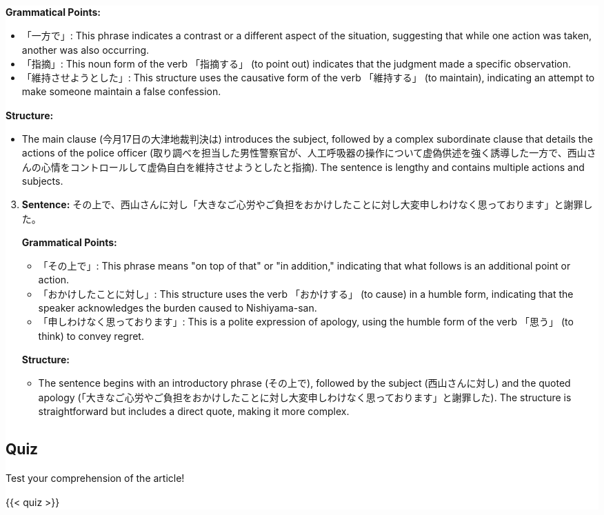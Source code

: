    **Grammatical Points:**
   - 「一方で」: This phrase indicates a contrast or a different aspect of the situation, suggesting that while one action was taken, another was also occurring.
   - 「指摘」: This noun form of the verb 「指摘する」 (to point out) indicates that the judgment made a specific observation.
   - 「維持させようとした」: This structure uses the causative form of the verb 「維持する」 (to maintain), indicating an attempt to make someone maintain a false confession.

   **Structure:**
   - The main clause (今月17日の大津地裁判決は) introduces the subject, followed by a complex subordinate clause that details the actions of the police officer (取り調べを担当した男性警察官が、人工呼吸器の操作について虚偽供述を強く誘導した一方で、西山さんの心情をコントロールして虚偽自白を維持させようとしたと指摘). The sentence is lengthy and contains multiple actions and subjects.

3. **Sentence:** その上で、西山さんに対し「大きなご心労やご負担をおかけしたことに対し大変申しわけなく思っております」と謝罪した。

   **Grammatical Points:**
   - 「その上で」: This phrase means "on top of that" or "in addition," indicating that what follows is an additional point or action.
   - 「おかけしたことに対し」: This structure uses the verb 「おかけする」 (to cause) in a humble form, indicating that the speaker acknowledges the burden caused to Nishiyama-san.
   - 「申しわけなく思っております」: This is a polite expression of apology, using the humble form of the verb 「思う」 (to think) to convey regret.

   **Structure:**
   - The sentence begins with an introductory phrase (その上で), followed by the subject (西山さんに対し) and the quoted apology (「大きなご心労やご負担をおかけしたことに対し大変申しわけなく思っております」と謝罪した). The structure is straightforward but includes a direct quote, making it more complex.

## Quiz

Test your comprehension of the article!

{{< quiz >}}
